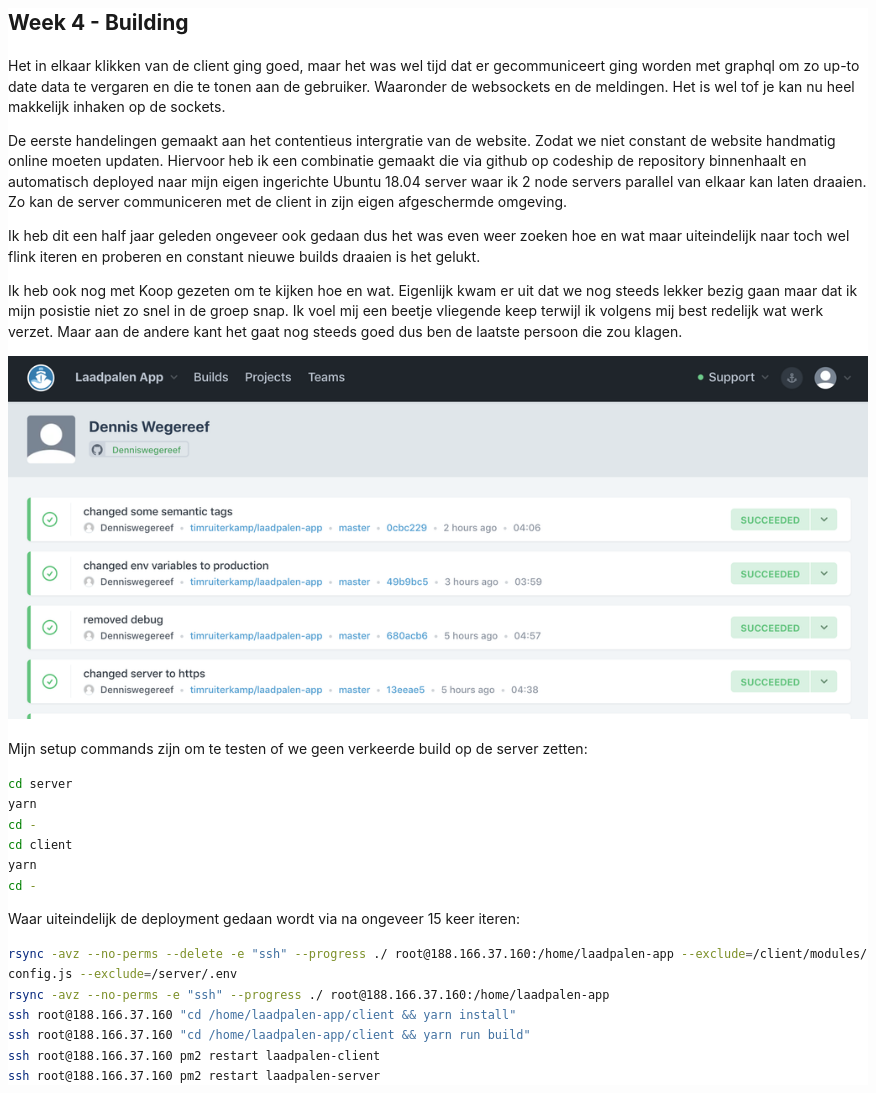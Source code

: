 ## Week 4 - Building

Het in elkaar klikken van de client ging goed, maar het was wel tijd dat er gecommuniceert ging worden met graphql om zo up-to date data te vergaren en die te tonen aan de gebruiker. Waaronder de websockets en de meldingen. Het is wel tof je kan nu heel makkelijk inhaken op de sockets.

De eerste handelingen gemaakt aan het contentieus intergratie van de website. Zodat we niet constant de website handmatig online moeten updaten. Hiervoor heb ik een combinatie gemaakt die via github op codeship de repository binnenhaalt en automatisch deployed naar mijn eigen ingerichte Ubuntu 18.04 server waar ik 2 node servers parallel van elkaar kan laten draaien. Zo kan de server communiceren met de client in zijn eigen afgeschermde omgeving.

Ik heb dit een half jaar geleden ongeveer ook gedaan dus het was even weer zoeken hoe en wat maar uiteindelijk naar toch wel flink iteren en proberen en constant nieuwe builds draaien is het gelukt.

Ik heb ook nog met Koop gezeten om te kijken hoe en wat. Eigenlijk kwam er uit dat we nog steeds lekker bezig gaan maar dat ik mijn posistie niet zo snel in de groep snap. Ik voel mij een beetje vliegende keep terwijl ik volgens mij best redelijk wat werk verzet. Maar aan de andere kant het gaat nog steeds goed dus ben de laatste persoon die zou klagen.

![codeship](images/codeshiplol.png)

Mijn setup commands zijn om te testen of we geen verkeerde build op de server zetten:

```bash
cd server
yarn
cd -
cd client
yarn
cd -
```

Waar uiteindelijk de deployment gedaan wordt via na ongeveer 15 keer iteren:

```bash
rsync -avz --no-perms --delete -e "ssh" --progress ./ root@188.166.37.160:/home/laadpalen-app --exclude=/client/modules/config.js --exclude=/server/.env
rsync -avz --no-perms -e "ssh" --progress ./ root@188.166.37.160:/home/laadpalen-app
ssh root@188.166.37.160 "cd /home/laadpalen-app/client && yarn install"
ssh root@188.166.37.160 "cd /home/laadpalen-app/client && yarn run build"
ssh root@188.166.37.160 pm2 restart laadpalen-client
ssh root@188.166.37.160 pm2 restart laadpalen-server
```
